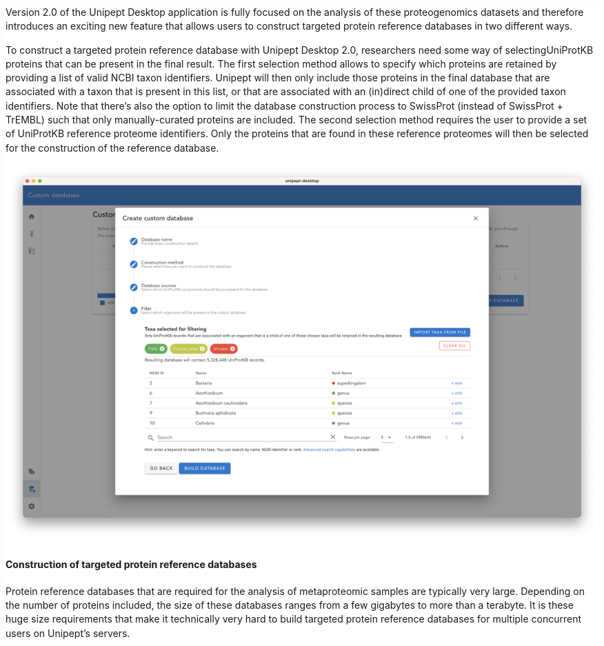 Version 2.0 of the Unipept Desktop application is fully focused on the analysis of these proteogenomics datasets and therefore introduces an exciting new feature that allows users to construct targeted protein reference databases in two different ways.

To construct a targeted protein reference database with Unipept Desktop 2.0, researchers need some way of selectingUniProtKB proteins that can be present in the final result.
The first selection method allows to specify which proteins are retained by providing a list of valid NCBI taxon identifiers.
Unipept will then only include those proteins in the final database that are associated with a taxon that is present in this list, or that are associated with an (in)direct child of one of the provided taxon identifiers.
Note that there’s also the option to limit the database construction process to SwissProt (instead of SwissProt + TrEMBL) such that only manually-curated proteins are included.
The second selection method requires the user to provide a set of UniProtKB reference proteome identifiers.
Only the proteins that are found in these reference proteomes will then be selected for the construction of the reference database.

![Database creation wizard in Unipept Desktop 2.0. This wizard guides the user through the process of building a targeted protein reference database. Researchers can select proteins in two different ways: by providing a set of taxon identifiers, or by providing a list of UniProtKB reference proteome IDs.\label{fig:desktop2_screenshot}](resources/figures/chapter3_desktop_2_screenshot.png)

#### Construction of targeted protein reference databases
Protein reference databases that are required for the analysis of metaproteomic samples are typically very large.
Depending on the number of proteins included, the size of these databases ranges from a few gigabytes to more than a terabyte.
It is these huge size requirements that make it technically very hard to build targeted protein reference databases for multiple concurrent users on Unipept’s servers.
